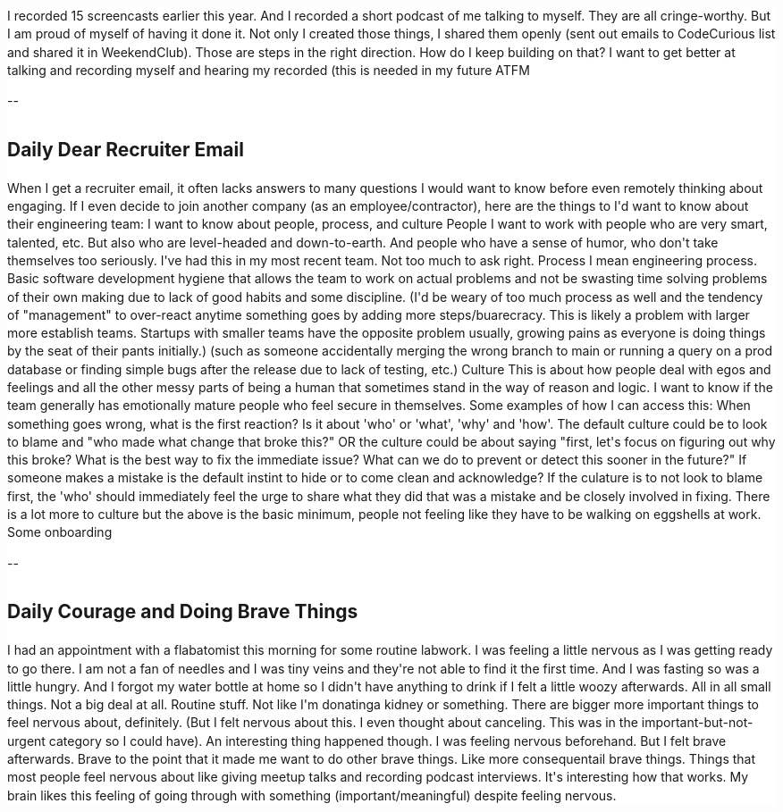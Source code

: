 I recorded 15 screencasts earlier this year. And I recorded a short podcast of me talking to myself. They are all cringe-worthy. But I am proud of myself of having it done it. Not only I created those things, I shared them openly (sent out emails to CodeCurious list and shared it in WeekendClub). Those are steps in the right direction. How do I keep building on that?
I want to get better at talking and recording myself and hearing my recorded (this is needed in my future ATFM 

--

## Daily Dear Recruiter Email

When I get a recruiter email, it often lacks answers to many questions I would want to know before even remotely thinking about engaging.
If I even decide to join another company (as an employee/contractor), here are the things to I'd want to know about their engineering team:
I want to know about people, process, and culture
People
I want to work with people who are very smart, talented, etc. But also who are level-headed and down-to-earth. And people who have a sense of humor, who don't take themselves too seriously. I've had this in my most recent team. Not too much to ask right.
Process
I mean engineering process. Basic software development hygiene that allows the team to work on actual problems and not be swasting time solving problems of their own making due to lack of good habits and some discipline. (I'd be weary of too much process as well and the tendency of "management" to over-react anytime something goes by adding more steps/buarecracy. This is likely a problem with larger more establish teams. Startups with smaller teams have the opposite problem usually, growing pains as everyone is doing things by the seat of their pants initially.)
(such as someone accidentally merging the wrong branch to main or running a query on a prod database or finding simple bugs after the release due to lack of testing, etc.)
Culture 
This is about how people deal with egos and feelings and all the other messy parts of being a human that sometimes stand in the way of reason and logic. I want to know if the team generally has emotionally mature people who feel secure in themselves. Some examples of how I can access this:
When something goes wrong, what is the first reaction? Is it about 'who' or 'what', 'why' and 'how'. The default culture could be to look to blame and "who made what change that broke this?" OR the culture could be about saying "first, let's focus on figuring out why this broke? What is the best way to fix the immediate issue? What can we do to prevent or detect this sooner in the future?" 
If someone makes a mistake is the default instint to hide or to come clean and acknowledge? If the culature is to not look to blame first, the 'who' should immediately feel the urge to share what they did that was a mistake and be closely involved in fixing.
There is a lot more to culture but the above is the basic minimum, people not feeling like they have to be walking on eggshells at work.
Some onboarding

--

## Daily Courage and Doing Brave Things

I had an appointment with a flabatomist this morning for some routine labwork. I was feeling a little nervous as I was getting ready to go there. I am not a fan of needles and I was tiny veins and they're not able to find it the first time. And I was fasting so was a little hungry. And I forgot my water bottle at home so I didn't have anything to drink if I felt a little woozy afterwards. 
All in all small things. Not a big deal at all. Routine stuff. Not like I'm donatinga  kidney or something. There are bigger more important things to feel nervous about, definitely. (But I felt nervous about this. I even thought about canceling. This was in the important-but-not-urgent category so I could have). 
An interesting thing happened though. I was feeling nervous beforehand. But I felt brave afterwards. Brave to the point that it made me want to do other brave things. Like more consequentail brave things. Things that most people feel nervous about like giving meetup talks and recording podcast interviews. It's interesting how that works. My brain likes this feeling of going through with something (important/meaningful) despite feeling nervous.